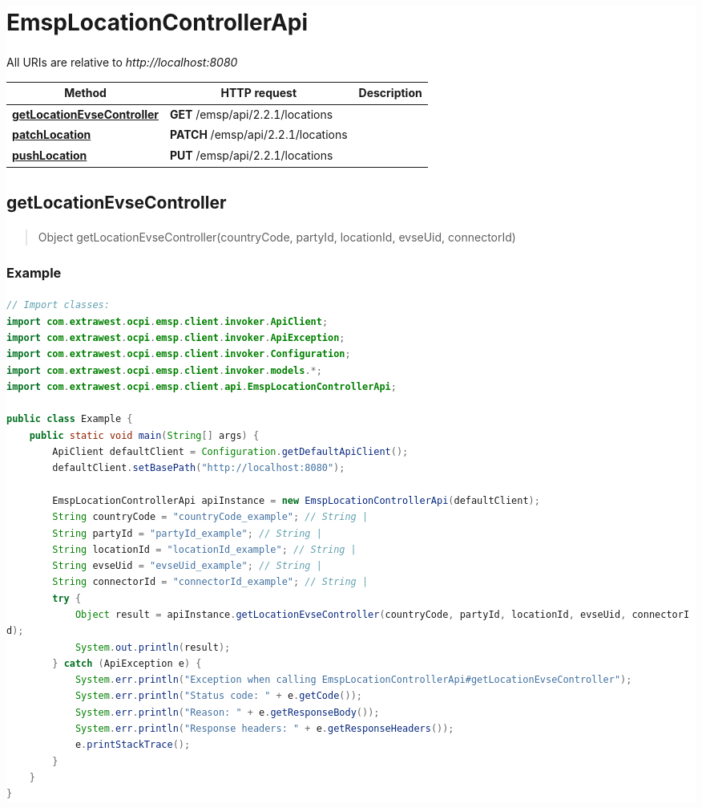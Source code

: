 # EmspLocationControllerApi

All URIs are relative to *http://localhost:8080*

| Method | HTTP request | Description |
|------------- | ------------- | -------------|
| [**getLocationEvseController**](EmspLocationControllerApi.md#getLocationEvseController) | **GET** /emsp/api/2.2.1/locations |  |
| [**patchLocation**](EmspLocationControllerApi.md#patchLocation) | **PATCH** /emsp/api/2.2.1/locations |  |
| [**pushLocation**](EmspLocationControllerApi.md#pushLocation) | **PUT** /emsp/api/2.2.1/locations |  |



## getLocationEvseController

> Object getLocationEvseController(countryCode, partyId, locationId, evseUid, connectorId)



### Example

```java
// Import classes:
import com.extrawest.ocpi.emsp.client.invoker.ApiClient;
import com.extrawest.ocpi.emsp.client.invoker.ApiException;
import com.extrawest.ocpi.emsp.client.invoker.Configuration;
import com.extrawest.ocpi.emsp.client.invoker.models.*;
import com.extrawest.ocpi.emsp.client.api.EmspLocationControllerApi;

public class Example {
    public static void main(String[] args) {
        ApiClient defaultClient = Configuration.getDefaultApiClient();
        defaultClient.setBasePath("http://localhost:8080");

        EmspLocationControllerApi apiInstance = new EmspLocationControllerApi(defaultClient);
        String countryCode = "countryCode_example"; // String | 
        String partyId = "partyId_example"; // String | 
        String locationId = "locationId_example"; // String | 
        String evseUid = "evseUid_example"; // String | 
        String connectorId = "connectorId_example"; // String | 
        try {
            Object result = apiInstance.getLocationEvseController(countryCode, partyId, locationId, evseUid, connectorId);
            System.out.println(result);
        } catch (ApiException e) {
            System.err.println("Exception when calling EmspLocationControllerApi#getLocationEvseController");
            System.err.println("Status code: " + e.getCode());
            System.err.println("Reason: " + e.getResponseBody());
            System.err.println("Response headers: " + e.getResponseHeaders());
            e.printStackTrace();
        }
    }
}
```
